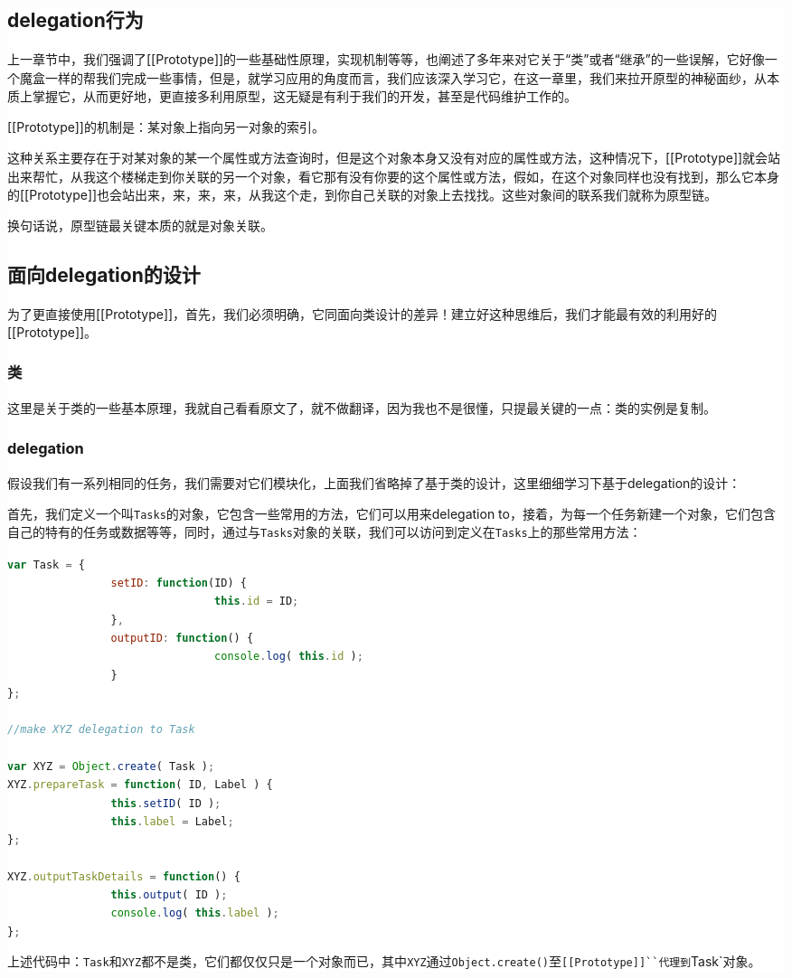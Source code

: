 ## delegation行为

上一章节中，我们强调了[[Prototype]]的一些基础性原理，实现机制等等，也阐述了多年来对它关于“类”或者“继承”的一些误解，它好像一个魔盒一样的帮我们完成一些事情，但是，就学习应用的角度而言，我们应该深入学习它，在这一章里，我们来拉开原型的神秘面纱，从本质上掌握它，从而更好地，更直接多利用原型，这无疑是有利于我们的开发，甚至是代码维护工作的。

[[Prototype]]的机制是：某对象上指向另一对象的索引。

这种关系主要存在于对某对象的某一个属性或方法查询时，但是这个对象本身又没有对应的属性或方法，这种情况下，[[Prototype]]就会站出来帮忙，从我这个楼梯走到你关联的另一个对象，看它那有没有你要的这个属性或方法，假如，在这个对象同样也没有找到，那么它本身的[[Prototype]]也会站出来，来，来，来，从我这个走，到你自己关联的对象上去找找。这些对象间的联系我们就称为原型链。

换句话说，原型链最关键本质的就是对象关联。

## 面向delegation的设计

为了更直接使用[[Prototype]]，首先，我们必须明确，它同面向类设计的差异！建立好这种思维后，我们才能最有效的利用好的[[Prototype]]。

### 类

这里是关于类的一些基本原理，我就自己看看原文了，就不做翻译，因为我也不是很懂，只提最关键的一点：类的实例是复制。

### delegation

假设我们有一系列相同的任务，我们需要对它们模块化，上面我们省略掉了基于类的设计，这里细细学习下基于delegation的设计：

首先，我们定义一个叫`Tasks`的对象，它包含一些常用的方法，它们可以用来delegation to，接着，为每一个任务新建一个对象，它们包含自己的特有的任务或数据等等，同时，通过与`Tasks`对象的关联，我们可以访问到定义在`Tasks`上的那些常用方法：

```js
var Task = {
				setID: function(ID) {
								this.id = ID;
				},
				outputID: function() {
								console.log( this.id );
				}
};

//make XYZ delegation to Task

var XYZ = Object.create( Task );
XYZ.prepareTask = function( ID, Label ) {
				this.setID( ID );
				this.label = Label;
};

XYZ.outputTaskDetails = function() {
				this.output( ID );
				console.log( this.label );
};

```

上述代码中：`Task`和`XYZ`都不是类，它们都仅仅只是一个对象而已，其中`XYZ`通过`Object.create()`至`[[Prototype]]``代理到`Task`对象。
